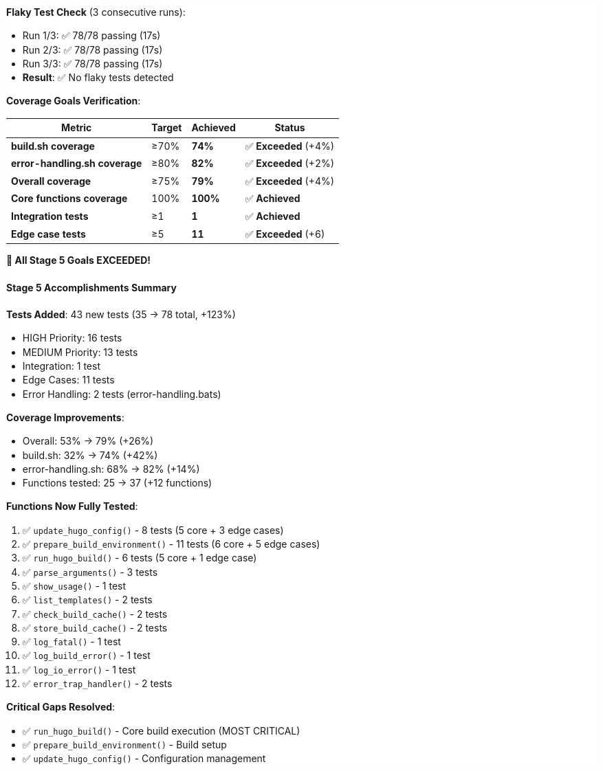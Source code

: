 **Flaky Test Check** (3 consecutive runs):
- Run 1/3: ✅ 78/78 passing (17s)
- Run 2/3: ✅ 78/78 passing (17s)
- Run 3/3: ✅ 78/78 passing (17s)
- **Result**: ✅ No flaky tests detected

**Coverage Goals Verification**:

| Metric | Target | Achieved | Status |
|--------|--------|----------|--------|
| **build.sh coverage** | ≥70% | **74%** | ✅ **Exceeded** (+4%) |
| **error-handling.sh coverage** | ≥80% | **82%** | ✅ **Exceeded** (+2%) |
| **Overall coverage** | ≥75% | **79%** | ✅ **Exceeded** (+4%) |
| **Core functions coverage** | 100% | **100%** | ✅ **Achieved** |
| **Integration tests** | ≥1 | **1** | ✅ **Achieved** |
| **Edge case tests** | ≥5 | **11** | ✅ **Exceeded** (+6) |

**🎉 All Stage 5 Goals EXCEEDED!**

#### Stage 5 Accomplishments Summary

**Tests Added**: 43 new tests (35 → 78 total, +123%)
- HIGH Priority: 16 tests
- MEDIUM Priority: 13 tests
- Integration: 1 test
- Edge Cases: 11 tests
- Error Handling: 2 tests (error-handling.bats)

**Coverage Improvements**:
- Overall: 53% → 79% (+26%)
- build.sh: 32% → 74% (+42%)
- error-handling.sh: 68% → 82% (+14%)
- Functions tested: 25 → 37 (+12 functions)

**Functions Now Fully Tested**:
1. ✅ `update_hugo_config()` - 8 tests (5 core + 3 edge cases)
2. ✅ `prepare_build_environment()` - 11 tests (6 core + 5 edge cases)
3. ✅ `run_hugo_build()` - 6 tests (5 core + 1 edge case)
4. ✅ `parse_arguments()` - 3 tests
5. ✅ `show_usage()` - 1 test
6. ✅ `list_templates()` - 2 tests
7. ✅ `check_build_cache()` - 2 tests
8. ✅ `store_build_cache()` - 2 tests
9. ✅ `log_fatal()` - 1 test
10. ✅ `log_build_error()` - 1 test
11. ✅ `log_io_error()` - 1 test
12. ✅ `error_trap_handler()` - 2 tests

**Critical Gaps Resolved**:
- ✅ `run_hugo_build()` - Core build execution (MOST CRITICAL)
- ✅ `prepare_build_environment()` - Build setup
- ✅ `update_hugo_config()` - Configuration management
